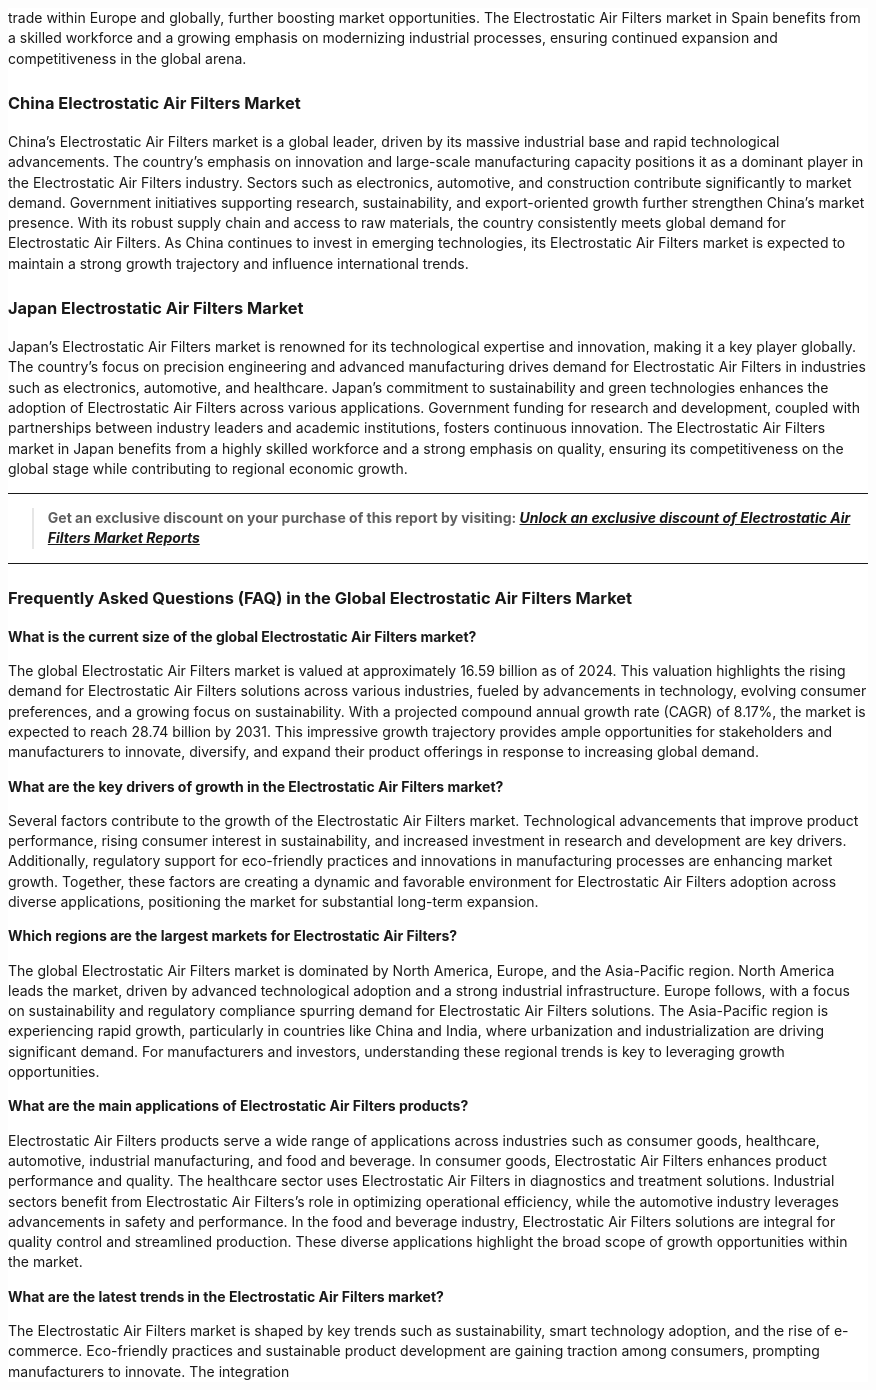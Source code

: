 trade within Europe and globally, further boosting market opportunities. The Electrostatic Air Filters market in Spain benefits from a skilled workforce and a growing emphasis on modernizing industrial processes, ensuring continued expansion and competitiveness in the global arena.</p><h3>China Electrostatic Air Filters Market</h3><p>China&rsquo;s Electrostatic Air Filters market is a global leader, driven by its massive industrial base and rapid technological advancements. The country&rsquo;s emphasis on innovation and large-scale manufacturing capacity positions it as a dominant player in the Electrostatic Air Filters industry. Sectors such as electronics, automotive, and construction contribute significantly to market demand. Government initiatives supporting research, sustainability, and export-oriented growth further strengthen China&rsquo;s market presence. With its robust supply chain and access to raw materials, the country consistently meets global demand for Electrostatic Air Filters. As China continues to invest in emerging technologies, its Electrostatic Air Filters market is expected to maintain a strong growth trajectory and influence international trends.</p><h3>Japan Electrostatic Air Filters Market</h3><p>Japan&rsquo;s Electrostatic Air Filters market is renowned for its technological expertise and innovation, making it a key player globally. The country&rsquo;s focus on precision engineering and advanced manufacturing drives demand for Electrostatic Air Filters in industries such as electronics, automotive, and healthcare. Japan&rsquo;s commitment to sustainability and green technologies enhances the adoption of Electrostatic Air Filters across various applications. Government funding for research and development, coupled with partnerships between industry leaders and academic institutions, fosters continuous innovation. The Electrostatic Air Filters market in Japan benefits from a highly skilled workforce and a strong emphasis on quality, ensuring its competitiveness on the global stage while contributing to regional economic growth.</p><hr /><blockquote><p><strong>Get an exclusive discount on your purchase of this report by visiting: <em><a href="://marketresearchpulse.com/ask-for-discount/47423?utm_source=Github&amp;utm_medium=020">Unlock an exclusive discount of Electrostatic Air Filters Market Reports</a></em>&nbsp;</strong></p></blockquote><hr /><h3>Frequently Asked Questions (FAQ) in the Global Electrostatic Air Filters Market</h3><p><strong>What is the current size of the global Electrostatic Air Filters market?</strong></p><p>The global Electrostatic Air Filters market is valued at approximately 16.59 billion as of 2024. This valuation highlights the rising demand for Electrostatic Air Filters solutions across various industries, fueled by advancements in technology, evolving consumer preferences, and a growing focus on sustainability. With a projected compound annual growth rate (CAGR) of 8.17%, the market is expected to reach 28.74 billion by 2031. This impressive growth trajectory provides ample opportunities for stakeholders and manufacturers to innovate, diversify, and expand their product offerings in response to increasing global demand.</p><p><strong>What are the key drivers of growth in the Electrostatic Air Filters market?</strong></p><p>Several factors contribute to the growth of the Electrostatic Air Filters market. Technological advancements that improve product performance, rising consumer interest in sustainability, and increased investment in research and development are key drivers. Additionally, regulatory support for eco-friendly practices and innovations in manufacturing processes are enhancing market growth. Together, these factors are creating a dynamic and favorable environment for Electrostatic Air Filters adoption across diverse applications, positioning the market for substantial long-term expansion.</p><p><strong>Which regions are the largest markets for Electrostatic Air Filters?</strong></p><p>The global Electrostatic Air Filters market is dominated by North America, Europe, and the Asia-Pacific region. North America leads the market, driven by advanced technological adoption and a strong industrial infrastructure. Europe follows, with a focus on sustainability and regulatory compliance spurring demand for Electrostatic Air Filters solutions. The Asia-Pacific region is experiencing rapid growth, particularly in countries like China and India, where urbanization and industrialization are driving significant demand. For manufacturers and investors, understanding these regional trends is key to leveraging growth opportunities.</p><p><strong>What are the main applications of Electrostatic Air Filters products?</strong></p><p>Electrostatic Air Filters products serve a wide range of applications across industries such as consumer goods, healthcare, automotive, industrial manufacturing, and food and beverage. In consumer goods, Electrostatic Air Filters enhances product performance and quality. The healthcare sector uses Electrostatic Air Filters in diagnostics and treatment solutions. Industrial sectors benefit from Electrostatic Air Filters&rsquo;s role in optimizing operational efficiency, while the automotive industry leverages advancements in safety and performance. In the food and beverage industry, Electrostatic Air Filters solutions are integral for quality control and streamlined production. These diverse applications highlight the broad scope of growth opportunities within the market.</p><p><strong>What are the latest trends in the Electrostatic Air Filters market?</strong></p><p>The Electrostatic Air Filters market is shaped by key trends such as sustainability, smart technology adoption, and the rise of e-commerce. Eco-friendly practices and sustainable product development are gaining traction among consumers, prompting manufacturers to innovate. The integration
